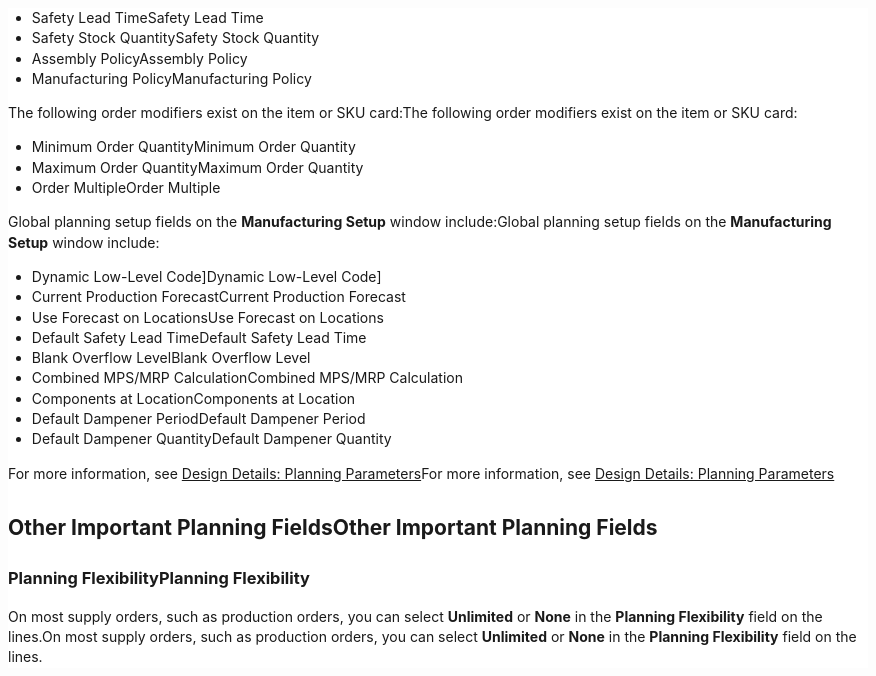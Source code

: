 -   <span data-ttu-id="a6c7c-142">Safety Lead Time</span><span class="sxs-lookup"><span data-stu-id="a6c7c-142">Safety Lead Time</span></span>  
-   <span data-ttu-id="a6c7c-143">Safety Stock Quantity</span><span class="sxs-lookup"><span data-stu-id="a6c7c-143">Safety Stock Quantity</span></span>  
-   <span data-ttu-id="a6c7c-144">Assembly Policy</span><span class="sxs-lookup"><span data-stu-id="a6c7c-144">Assembly Policy</span></span>  
-   <span data-ttu-id="a6c7c-145">Manufacturing Policy</span><span class="sxs-lookup"><span data-stu-id="a6c7c-145">Manufacturing Policy</span></span>  

<span data-ttu-id="a6c7c-146">The following order modifiers exist on the item or SKU card:</span><span class="sxs-lookup"><span data-stu-id="a6c7c-146">The following order modifiers exist on the item or SKU card:</span></span>  

-   <span data-ttu-id="a6c7c-147">Minimum Order Quantity</span><span class="sxs-lookup"><span data-stu-id="a6c7c-147">Minimum Order Quantity</span></span>  
-   <span data-ttu-id="a6c7c-148">Maximum Order Quantity</span><span class="sxs-lookup"><span data-stu-id="a6c7c-148">Maximum Order Quantity</span></span>  
-   <span data-ttu-id="a6c7c-149">Order Multiple</span><span class="sxs-lookup"><span data-stu-id="a6c7c-149">Order Multiple</span></span>  

<span data-ttu-id="a6c7c-150">Global planning setup fields on the **Manufacturing Setup** window include:</span><span class="sxs-lookup"><span data-stu-id="a6c7c-150">Global planning setup fields on the **Manufacturing Setup** window include:</span></span>  

-   <span data-ttu-id="a6c7c-151">Dynamic Low-Level Code]</span><span class="sxs-lookup"><span data-stu-id="a6c7c-151">Dynamic Low-Level Code]</span></span>  
-   <span data-ttu-id="a6c7c-152">Current Production Forecast</span><span class="sxs-lookup"><span data-stu-id="a6c7c-152">Current Production Forecast</span></span>  
-   <span data-ttu-id="a6c7c-153">Use Forecast on Locations</span><span class="sxs-lookup"><span data-stu-id="a6c7c-153">Use Forecast on Locations</span></span>  
-   <span data-ttu-id="a6c7c-154">Default Safety Lead Time</span><span class="sxs-lookup"><span data-stu-id="a6c7c-154">Default Safety Lead Time</span></span>  
-   <span data-ttu-id="a6c7c-155">Blank Overflow Level</span><span class="sxs-lookup"><span data-stu-id="a6c7c-155">Blank Overflow Level</span></span>  
-   <span data-ttu-id="a6c7c-156">Combined MPS/MRP Calculation</span><span class="sxs-lookup"><span data-stu-id="a6c7c-156">Combined MPS/MRP Calculation</span></span>   
-   <span data-ttu-id="a6c7c-157">Components at Location</span><span class="sxs-lookup"><span data-stu-id="a6c7c-157">Components at Location</span></span>  
-   <span data-ttu-id="a6c7c-158">Default Dampener Period</span><span class="sxs-lookup"><span data-stu-id="a6c7c-158">Default Dampener Period</span></span>  
-   <span data-ttu-id="a6c7c-159">Default Dampener Quantity</span><span class="sxs-lookup"><span data-stu-id="a6c7c-159">Default Dampener Quantity</span></span>  

<span data-ttu-id="a6c7c-160">For more information, see [Design Details: Planning Parameters](design-details-planning-parameters.md)</span><span class="sxs-lookup"><span data-stu-id="a6c7c-160">For more information, see [Design Details: Planning Parameters](design-details-planning-parameters.md)</span></span>  

## <a name="other-important-planning-fields"></a><span data-ttu-id="a6c7c-161">Other Important Planning Fields</span><span class="sxs-lookup"><span data-stu-id="a6c7c-161">Other Important Planning Fields</span></span>
### <a name="planning-flexibility"></a><span data-ttu-id="a6c7c-162">Planning Flexibility</span><span class="sxs-lookup"><span data-stu-id="a6c7c-162">Planning Flexibility</span></span>
<span data-ttu-id="a6c7c-163">On most supply orders, such as production orders, you can select **Unlimited** or **None** in the **Planning Flexibility** field on the lines.</span><span class="sxs-lookup"><span data-stu-id="a6c7c-163">On most supply orders, such as production orders, you can select **Unlimited** or **None** in the **Planning Flexibility** field on the lines.</span></span>
